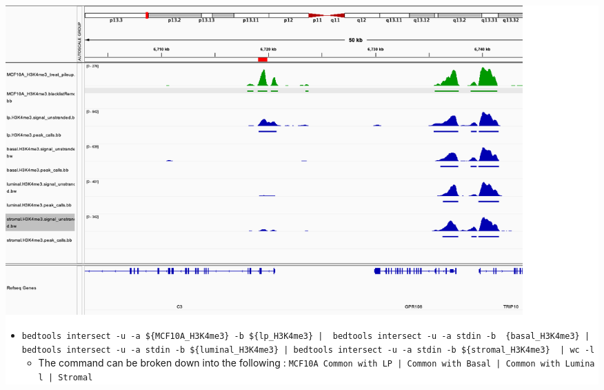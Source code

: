 <img src="https://github.com/bioinformaticsdotca/EPI_2023/blob/module123/module123_images/MCF10A_pLP_mBLS.png?raw=true" alt="Region" width="750" /> 

- `bedtools intersect -u -a ${MCF10A_H3K4me3} -b ${lp_H3K4me3} |  bedtools intersect -u -a stdin -b  {basal_H3K4me3} | bedtools intersect -u -a stdin -b ${luminal_H3K4me3} | bedtools intersect -u -a stdin -b ${stromal_H3K4me3}  | wc -l`
  - The command can be broken down into the following : `MCF10A Common with LP | Common with Basal | Common with Luminal | Stromal`